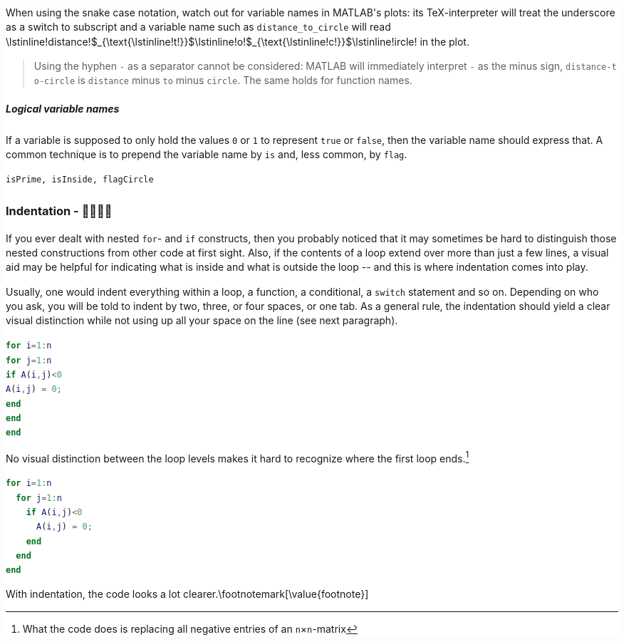 When using the snake case notation, watch out for variable names in
MATLAB's plots: its TeX-interpreter will treat the underscore as a switch
to subscript and a variable name such as `distance_to_circle` will
read
\lstinline!distance!$_{\text{\lstinline!t!}}$\lstinline!o!$_{\text{\lstinline!c!}}$\lstinline!ircle!
in the plot.


> Using the hyphen `-` as a separator cannot be considered: MATLAB will
> immediately interpret `-` as the minus sign, `distance-to-circle` is
> `distance` minus `to` minus `circle`. The same holds for function names.

##### Logical variable names
If a variable is supposed to only hold the values `0` or `1` to represent
`true` or `false`, then the variable name should express that. A common
technique is to prepend the variable name by `is` and, less common, by `flag`.
```
isPrime, isInside, flagCircle
```

### Indentation -  🚿🚿🚿🚿

If you ever dealt with nested `for`- and `if` constructs,
then you probably noticed that it may sometimes be hard to distinguish those
nested constructions from other code at first sight. Also, if the contents of
a loop extend over more than just a few lines, a visual aid may be helpful for
indicating what is inside and what is outside the loop -- and this is where
indentation comes into play.

Usually, one would indent everything within a loop, a function, a conditional,
a `switch` statement and so on. Depending on who you ask, you will be
told to indent by two, three, or four spaces, or one tab. As a general rule,
the indentation should yield a clear visual distinction while not using up all
your space on the line (see next paragraph).

```matlab
for i=1:n
for j=1:n
if A(i,j)<0
A(i,j) = 0;
end
end
end
```
No visual distinction between the loop levels makes it hard to recognize where the first loop ends.[^1]

```matlab
for i=1:n
  for j=1:n
    if A(i,j)<0
      A(i,j) = 0;
    end
  end
end
```
With indentation, the code looks a lot clearer.\footnotemark[\value{footnote}]


[^1]: What the code does is replacing all negative entries of an `n`×`n`-matrix
